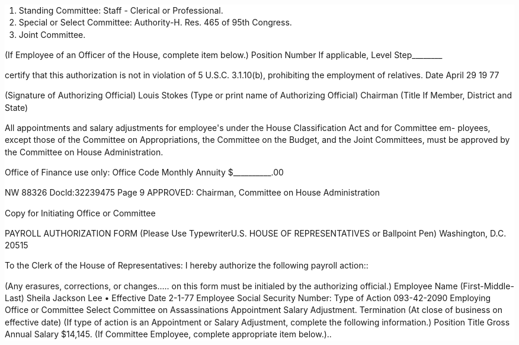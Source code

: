 1. Standing Committee: Staff - Clerical or
Professional.
2. Special or Select Committee: Authority-H. Res. 465 of 95th Congress.
3. Joint Committee.

(If Employee of an Officer of the House, complete item below.)
Position Number If applicable, Level Step________

certify that this authorization is not in violation of 5 U.S.C. 3.1.10(b), prohibiting the employment of
relatives.
Date April 29 19 77

(Signature of Authorizing Official)
Louis Stokes
(Type or print name of Authorizing Official)
Chairman
(Title If Member, District and State)

All appointments and salary adjustments for employee's under the House Classification Act and for Committee em-
ployees, except those of the Committee on Appropriations, the Committee on the Budget, and the Joint Committees, must
be approved by the Committee on House Administration.

Office of Finance use only:
Office Code
Monthly Annuity $__________.00

NW 88326
Docld:32239475 Page 9
APPROVED:
Chairman, Committee on House Administration

Copy for Initiating Office or Committee

PAYROLL AUTHORIZATION FORM
(Please Use TypewriterU.S. HOUSE OF REPRESENTATIVES
or Ballpoint Pen) Washington, D.C. 20515

To the Clerk of the House of Representatives:
I hereby authorize the following payroll action::

(Any erasures, corrections, or changes.....
on this form must be initialed by the
authorizing official.)
Employee Name (First-Middle-Last)
Sheila Jackson Lee
• Effective Date
2-1-77
Employee Social Security Number:
Type of Action
093-42-2090
Employing Office or Committee
Select Committee on Assassinations
Appointment
Salary Adjustment.
Termination (At close of business on effective date)
(If type of action is an Appointment or Salary Adjustment, complete the following information.)
Position Title
Gross Annual Salary
$14,145.
(If Committee Employee, complete appropriate item below.)..
